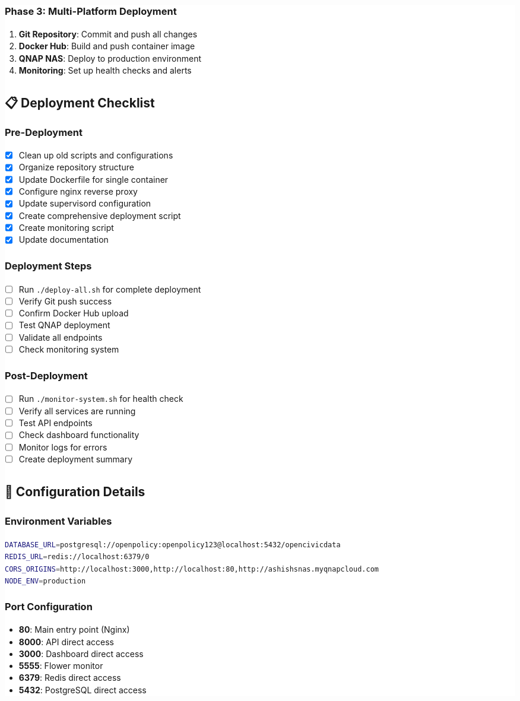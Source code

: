 ### Phase 3: Multi-Platform Deployment
1. **Git Repository**: Commit and push all changes
2. **Docker Hub**: Build and push container image
3. **QNAP NAS**: Deploy to production environment
4. **Monitoring**: Set up health checks and alerts

## 📋 Deployment Checklist

### Pre-Deployment
- [x] Clean up old scripts and configurations
- [x] Organize repository structure
- [x] Update Dockerfile for single container
- [x] Configure nginx reverse proxy
- [x] Update supervisord configuration
- [x] Create comprehensive deployment script
- [x] Create monitoring script
- [x] Update documentation

### Deployment Steps
- [ ] Run `./deploy-all.sh` for complete deployment
- [ ] Verify Git push success
- [ ] Confirm Docker Hub upload
- [ ] Test QNAP deployment
- [ ] Validate all endpoints
- [ ] Check monitoring system

### Post-Deployment
- [ ] Run `./monitor-system.sh` for health check
- [ ] Verify all services are running
- [ ] Test API endpoints
- [ ] Check dashboard functionality
- [ ] Monitor logs for errors
- [ ] Create deployment summary

## 🔧 Configuration Details

### Environment Variables
```bash
DATABASE_URL=postgresql://openpolicy:openpolicy123@localhost:5432/opencivicdata
REDIS_URL=redis://localhost:6379/0
CORS_ORIGINS=http://localhost:3000,http://localhost:80,http://ashishsnas.myqnapcloud.com
NODE_ENV=production
```

### Port Configuration
- **80**: Main entry point (Nginx)
- **8000**: API direct access
- **3000**: Dashboard direct access
- **5555**: Flower monitor
- **6379**: Redis direct access
- **5432**: PostgreSQL direct access
